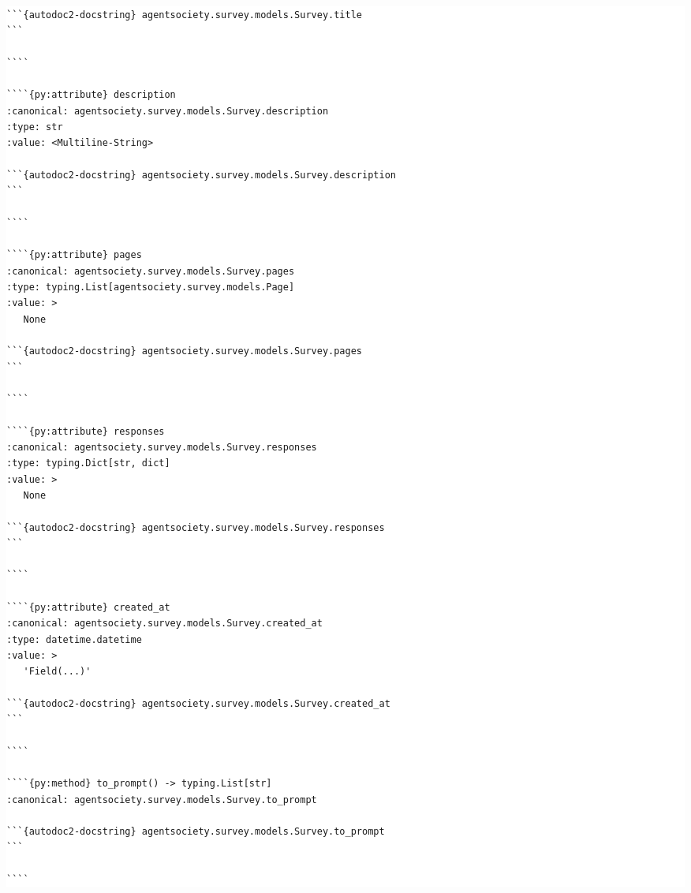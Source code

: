 `````{py:class} Survey(/, **data: typing.Any)
```{autodoc2-docstring} agentsociety.survey.models.Survey.title
```

````

````{py:attribute} description
:canonical: agentsociety.survey.models.Survey.description
:type: str
:value: <Multiline-String>

```{autodoc2-docstring} agentsociety.survey.models.Survey.description
```

````

````{py:attribute} pages
:canonical: agentsociety.survey.models.Survey.pages
:type: typing.List[agentsociety.survey.models.Page]
:value: >
   None

```{autodoc2-docstring} agentsociety.survey.models.Survey.pages
```

````

````{py:attribute} responses
:canonical: agentsociety.survey.models.Survey.responses
:type: typing.Dict[str, dict]
:value: >
   None

```{autodoc2-docstring} agentsociety.survey.models.Survey.responses
```

````

````{py:attribute} created_at
:canonical: agentsociety.survey.models.Survey.created_at
:type: datetime.datetime
:value: >
   'Field(...)'

```{autodoc2-docstring} agentsociety.survey.models.Survey.created_at
```

````

````{py:method} to_prompt() -> typing.List[str]
:canonical: agentsociety.survey.models.Survey.to_prompt

```{autodoc2-docstring} agentsociety.survey.models.Survey.to_prompt
```

````

`````
